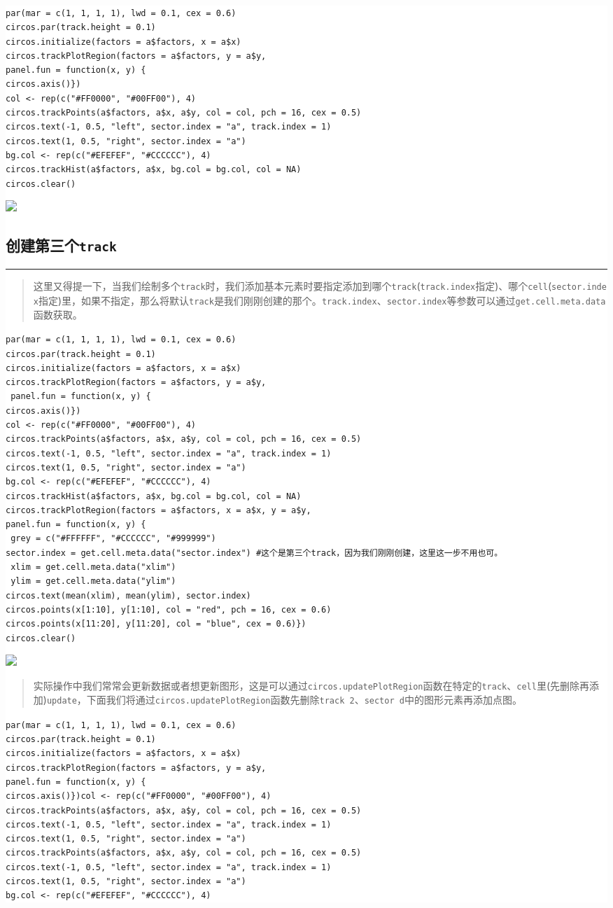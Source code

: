 ```
par(mar = c(1, 1, 1, 1), lwd = 0.1, cex = 0.6)
circos.par(track.height = 0.1)
circos.initialize(factors = a$factors, x = a$x)
circos.trackPlotRegion(factors = a$factors, y = a$y, 
panel.fun = function(x, y) { 
circos.axis()})
col <- rep(c("#FF0000", "#00FF00"), 4)
circos.trackPoints(a$factors, a$x, a$y, col = col, pch = 16, cex = 0.5)
circos.text(-1, 0.5, "left", sector.index = "a", track.index = 1)
circos.text(1, 0.5, "right", sector.index = "a")
bg.col <- rep(c("#EFEFEF", "#CCCCCC"), 4)
circos.trackHist(a$factors, a$x, bg.col = bg.col, col = NA)
circos.clear()
```
![](https://upload-images.jianshu.io/upload_images/2084719-42c29a97051139c1.png?imageMogr2/auto-orient/strip%7CimageView2/2/w/1240)
## 创建第三个`track`
-----
>这里又得提一下，当我们绘制多个`track`时，我们添加基本元素时要指定添加到哪个`track`(`track.index`指定)、哪个`cell`(`sector.index`指定)里，如果不指定，那么将默认`track`是我们刚刚创建的那个。`track.index`、`sector.index`等参数可以通过`get.cell.meta.data`函数获取。

```
par(mar = c(1, 1, 1, 1), lwd = 0.1, cex = 0.6)
circos.par(track.height = 0.1)
circos.initialize(factors = a$factors, x = a$x)
circos.trackPlotRegion(factors = a$factors, y = a$y,
 panel.fun = function(x, y) { 
circos.axis()})
col <- rep(c("#FF0000", "#00FF00"), 4)
circos.trackPoints(a$factors, a$x, a$y, col = col, pch = 16, cex = 0.5)
circos.text(-1, 0.5, "left", sector.index = "a", track.index = 1)
circos.text(1, 0.5, "right", sector.index = "a")
bg.col <- rep(c("#EFEFEF", "#CCCCCC"), 4)
circos.trackHist(a$factors, a$x, bg.col = bg.col, col = NA)
circos.trackPlotRegion(factors = a$factors, x = a$x, y = a$y, 
panel.fun = function(x, y) {
 grey = c("#FFFFFF", "#CCCCCC", "#999999") 
sector.index = get.cell.meta.data("sector.index") #这个是第三个track，因为我们刚刚创建，这里这一步不用也可。
 xlim = get.cell.meta.data("xlim")
 ylim = get.cell.meta.data("ylim") 
circos.text(mean(xlim), mean(ylim), sector.index) 
circos.points(x[1:10], y[1:10], col = "red", pch = 16, cex = 0.6) 
circos.points(x[11:20], y[11:20], col = "blue", cex = 0.6)})
circos.clear()
```
![](https://upload-images.jianshu.io/upload_images/2084719-16e1d662c32d6e48.png?imageMogr2/auto-orient/strip%7CimageView2/2/w/1240)
>实际操作中我们常常会更新数据或者想更新图形，这是可以通过`circos.updatePlotRegion`函数在特定的`track`、`cell`里(先删除再添加)`update`，下面我们将通过`circos.updatePlotRegion`函数先删除`track 2`、`sector d`中的图形元素再添加点图。

```
par(mar = c(1, 1, 1, 1), lwd = 0.1, cex = 0.6)
circos.par(track.height = 0.1)
circos.initialize(factors = a$factors, x = a$x)
circos.trackPlotRegion(factors = a$factors, y = a$y, 
panel.fun = function(x, y) { 
circos.axis()})col <- rep(c("#FF0000", "#00FF00"), 4)
circos.trackPoints(a$factors, a$x, a$y, col = col, pch = 16, cex = 0.5)
circos.text(-1, 0.5, "left", sector.index = "a", track.index = 1)
circos.text(1, 0.5, "right", sector.index = "a")
circos.trackPoints(a$factors, a$x, a$y, col = col, pch = 16, cex = 0.5)
circos.text(-1, 0.5, "left", sector.index = "a", track.index = 1)
circos.text(1, 0.5, "right", sector.index = "a")
bg.col <- rep(c("#EFEFEF", "#CCCCCC"), 4)
```